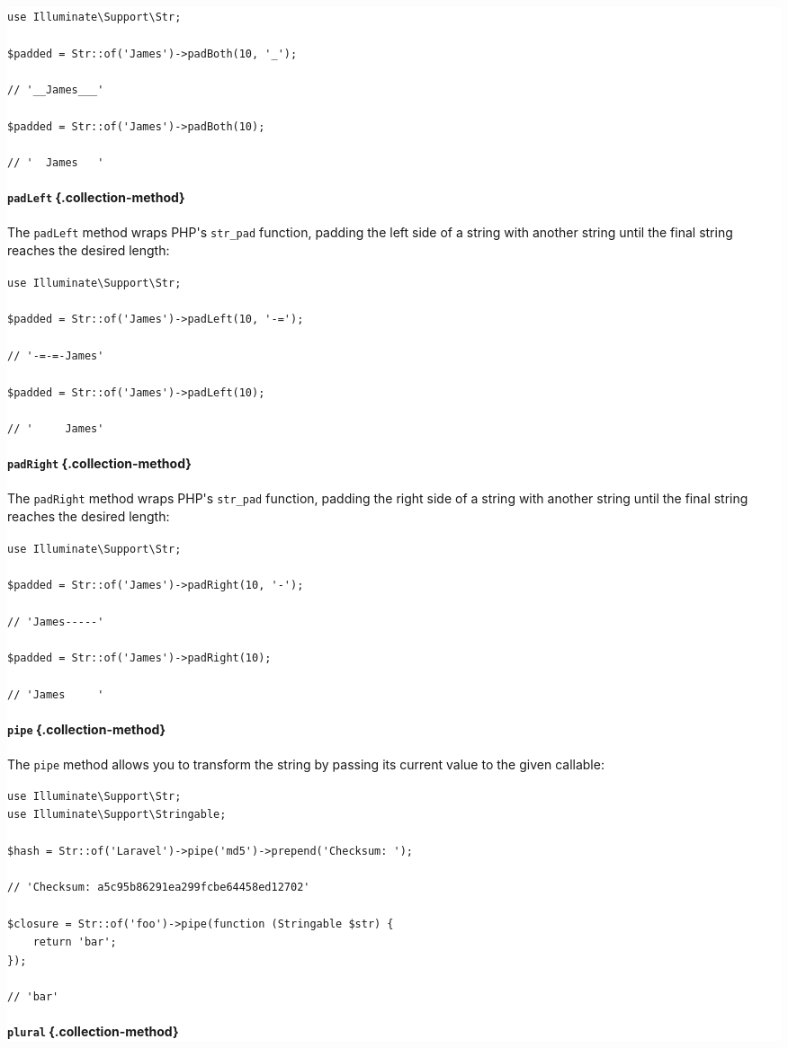     use Illuminate\Support\Str;

    $padded = Str::of('James')->padBoth(10, '_');

    // '__James___'

    $padded = Str::of('James')->padBoth(10);

    // '  James   '

<a name="method-fluent-str-padleft"></a>
#### `padLeft` {.collection-method}

The `padLeft` method wraps PHP's `str_pad` function, padding the left side of a string with another string until the final string reaches the desired length:

    use Illuminate\Support\Str;

    $padded = Str::of('James')->padLeft(10, '-=');

    // '-=-=-James'

    $padded = Str::of('James')->padLeft(10);

    // '     James'

<a name="method-fluent-str-padright"></a>
#### `padRight` {.collection-method}

The `padRight` method wraps PHP's `str_pad` function, padding the right side of a string with another string until the final string reaches the desired length:

    use Illuminate\Support\Str;

    $padded = Str::of('James')->padRight(10, '-');

    // 'James-----'

    $padded = Str::of('James')->padRight(10);

    // 'James     '

<a name="method-fluent-str-pipe"></a>
#### `pipe` {.collection-method}

The `pipe` method allows you to transform the string by passing its current value to the given callable:

    use Illuminate\Support\Str;
    use Illuminate\Support\Stringable;

    $hash = Str::of('Laravel')->pipe('md5')->prepend('Checksum: ');

    // 'Checksum: a5c95b86291ea299fcbe64458ed12702'

    $closure = Str::of('foo')->pipe(function (Stringable $str) {
        return 'bar';
    });

    // 'bar'

<a name="method-fluent-str-plural"></a>
#### `plural` {.collection-method}
